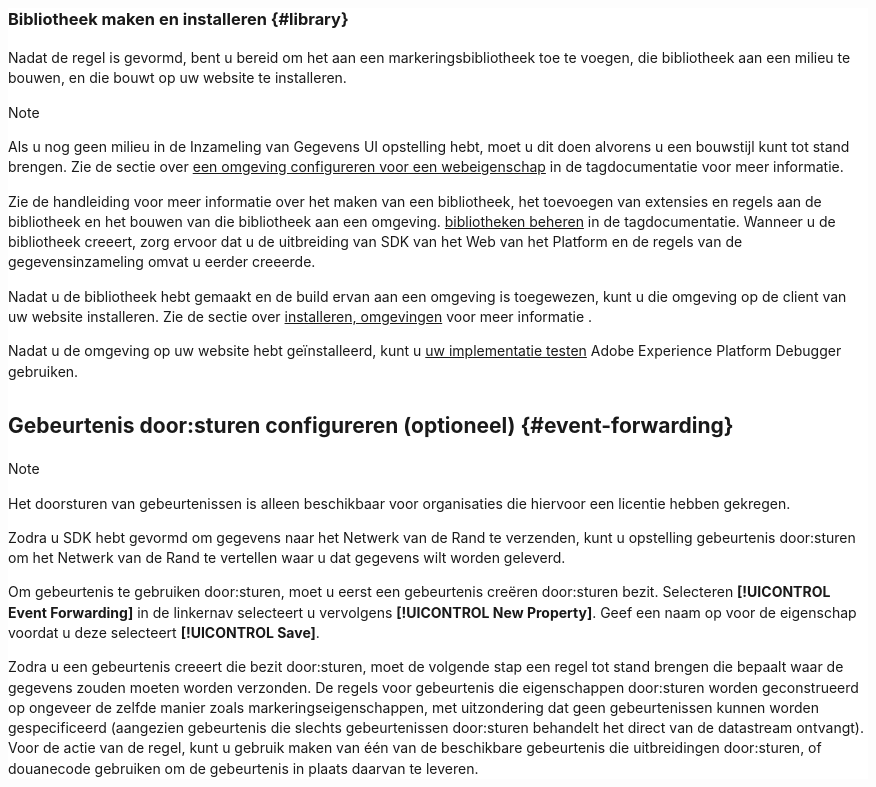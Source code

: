 ### Bibliotheek maken en installeren {#library}

Nadat de regel is gevormd, bent u bereid om het aan een markeringsbibliotheek toe te voegen, die bibliotheek aan een milieu te bouwen, en die bouwt op uw website te installeren.

>[!NOTE]
>
>Als u nog geen milieu in de Inzameling van Gegevens UI opstelling hebt, moet u dit doen alvorens u een bouwstijl kunt tot stand brengen. Zie de sectie over [een omgeving configureren voor een webeigenschap](../tags/ui/publishing/environments.md#web-configuration) in de tagdocumentatie voor meer informatie.

Zie de handleiding voor meer informatie over het maken van een bibliotheek, het toevoegen van extensies en regels aan de bibliotheek en het bouwen van die bibliotheek aan een omgeving. [bibliotheken beheren](../tags/ui/publishing/libraries.md) in de tagdocumentatie. Wanneer u de bibliotheek creeert, zorg ervoor dat u de uitbreiding van SDK van het Web van het Platform en de regels van de gegevensinzameling omvat u eerder creeerde.

Nadat u de bibliotheek hebt gemaakt en de build ervan aan een omgeving is toegewezen, kunt u die omgeving op de client van uw website installeren. Zie de sectie over [installeren, omgevingen](../tags/ui/publishing/environments.md#installation) voor meer informatie .

Nadat u de omgeving op uw website hebt geïnstalleerd, kunt u [uw implementatie testen](../tags/ui/publishing/embed-code-testing.md) Adobe Experience Platform Debugger gebruiken.

## Gebeurtenis door:sturen configureren (optioneel) {#event-forwarding}

>[!NOTE]
>
>Het doorsturen van gebeurtenissen is alleen beschikbaar voor organisaties die hiervoor een licentie hebben gekregen.

Zodra u SDK hebt gevormd om gegevens naar het Netwerk van de Rand te verzenden, kunt u opstelling gebeurtenis door:sturen om het Netwerk van de Rand te vertellen waar u dat gegevens wilt worden geleverd.

Om gebeurtenis te gebruiken door:sturen, moet u eerst een gebeurtenis creëren door:sturen bezit. Selecteren **[!UICONTROL Event Forwarding]** in de linkernav selecteert u vervolgens **[!UICONTROL New Property]**. Geef een naam op voor de eigenschap voordat u deze selecteert **[!UICONTROL Save]**.

Zodra u een gebeurtenis creeert die bezit door:sturen, moet de volgende stap een regel tot stand brengen die bepaalt waar de gegevens zouden moeten worden verzonden. De regels voor gebeurtenis die eigenschappen door:sturen worden geconstrueerd op ongeveer de zelfde manier zoals markeringseigenschappen, met uitzondering dat geen gebeurtenissen kunnen worden gespecificeerd (aangezien gebeurtenis die slechts gebeurtenissen door:sturen behandelt het direct van de datastream ontvangt). Voor de actie van de regel, kunt u gebruik maken van één van de beschikbare gebeurtenis die uitbreidingen door:sturen, of douanecode gebruiken om de gebeurtenis in plaats daarvan te leveren.
